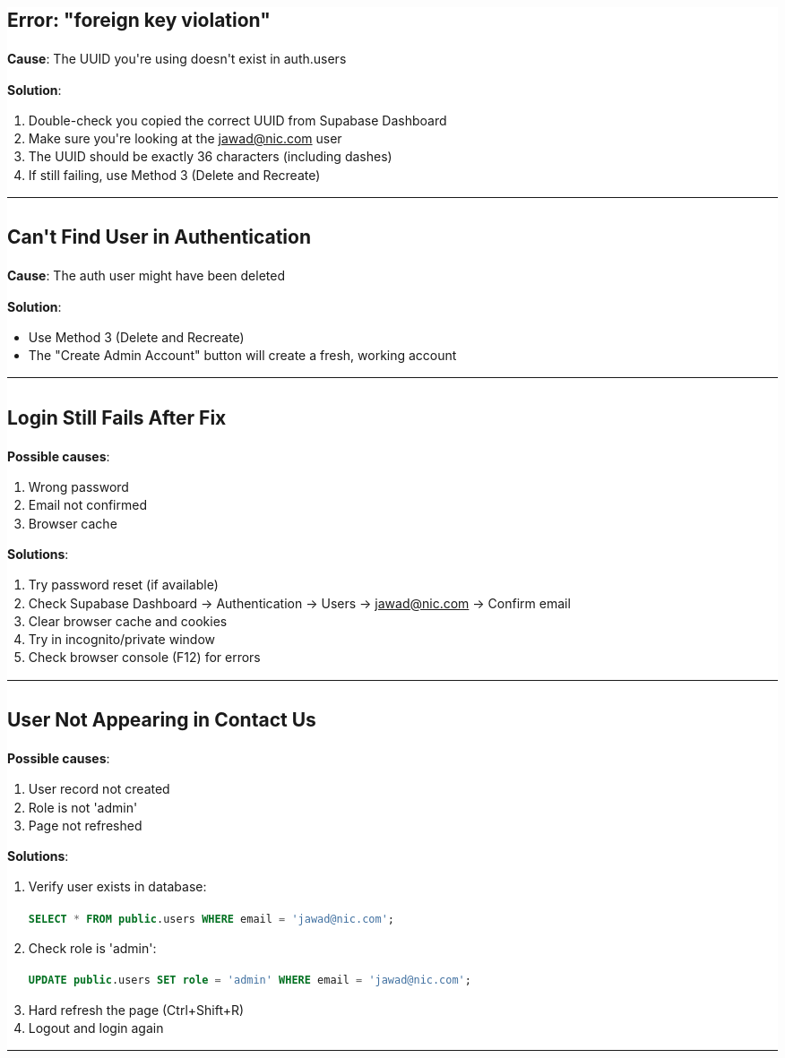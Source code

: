 
## Error: "foreign key violation"

**Cause**: The UUID you're using doesn't exist in auth.users

**Solution**:
1. Double-check you copied the correct UUID from Supabase Dashboard
2. Make sure you're looking at the jawad@nic.com user
3. The UUID should be exactly 36 characters (including dashes)
4. If still failing, use Method 3 (Delete and Recreate)

---

## Can't Find User in Authentication

**Cause**: The auth user might have been deleted

**Solution**:
- Use Method 3 (Delete and Recreate)
- The "Create Admin Account" button will create a fresh, working account

---

## Login Still Fails After Fix

**Possible causes**:
1. Wrong password
2. Email not confirmed
3. Browser cache

**Solutions**:
1. Try password reset (if available)
2. Check Supabase Dashboard → Authentication → Users → jawad@nic.com → Confirm email
3. Clear browser cache and cookies
4. Try in incognito/private window
5. Check browser console (F12) for errors

---

## User Not Appearing in Contact Us

**Possible causes**:
1. User record not created
2. Role is not 'admin'
3. Page not refreshed

**Solutions**:
1. Verify user exists in database:
   ```sql
   SELECT * FROM public.users WHERE email = 'jawad@nic.com';
   ```
2. Check role is 'admin':
   ```sql
   UPDATE public.users SET role = 'admin' WHERE email = 'jawad@nic.com';
   ```
3. Hard refresh the page (Ctrl+Shift+R)
4. Logout and login again

---